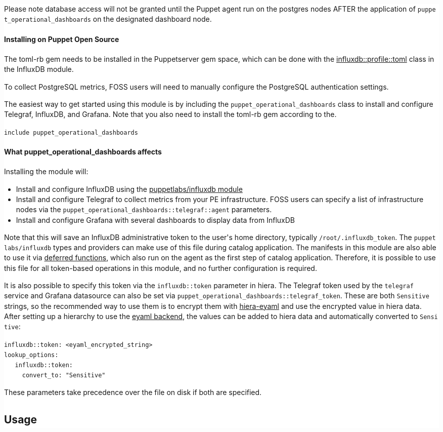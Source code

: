 
Please note database access will not be granted until the Puppet agent run on the postgres nodes AFTER the application of `puppet_operational_dashboards` on the designated dashboard node.


#### Installing on Puppet Open Source

The toml-rb gem needs to be installed in the Puppetserver gem space, which can be done with the [influxdb::profile::toml](https://github.com/puppetlabs/influxdb/blob/main/manifests/profile/toml.pp) class in the InfluxDB module.

To collect PostgreSQL metrics, FOSS users will need to manually configure the PostgreSQL authentication settings.

The easiest way to get started using this module is by including the `puppet_operational_dashboards` class to install and configure Telegraf, InfluxDB, and Grafana.  Note that you also need to install the toml-rb gem according to the.

```
include puppet_operational_dashboards
```

#### What puppet_operational_dashboards affects
Installing the module will:

* Install and configure InfluxDB using the [puppetlabs/influxdb module](https://forge.puppet.com/modules/puppetlabs/influxdb#what-influxdb-affects)
* Install and configure Telegraf to collect metrics from your PE infrastructure.  FOSS users can specify a list of infrastructure nodes via the `puppet_operational_dashboards::telegraf::agent` parameters.
* Install and configure Grafana with several dashboards to display data from InfluxDB

Note that this will save an InfluxDB administrative token to the user's home directory, typically `/root/.influxdb_token`.  The `puppetlabs/influxdb` types and providers can make use of this file during catalog application.  The manifests in this module are also able to use it via [deferred functions](https://puppet.com/docs/puppet/7/deferring_functions.html), which also run on the agent as the first step of catalog application.  Therefore, it is possible to use this file for all token-based operations in this module, and no further configuration is required.

It is also possible to specify this token via the `influxdb::token` parameter in hiera.  The Telegraf token used by the `telegraf` service and Grafana datasource can also be set via `puppet_operational_dashboards::telegraf_token`.  These are both `Sensitive` strings, so the recommended way to use them is to encrypt them with [hiera-eyaml](https://github.com/voxpupuli/hiera-eyaml) and use the encrypted value in hiera data.  After setting up a hierarchy to use the [eyaml backend](https://github.com/voxpupuli/hiera-eyaml#with-hiera-5), the values can be added to hiera data and automatically converted to `Sensitive`:

```
influxdb::token: <eyaml_encrypted_string>
lookup_options:
   influxdb::token:
     convert_to: "Sensitive"
```

These parameters take precedence over the file on disk if both are specified.


## Usage
